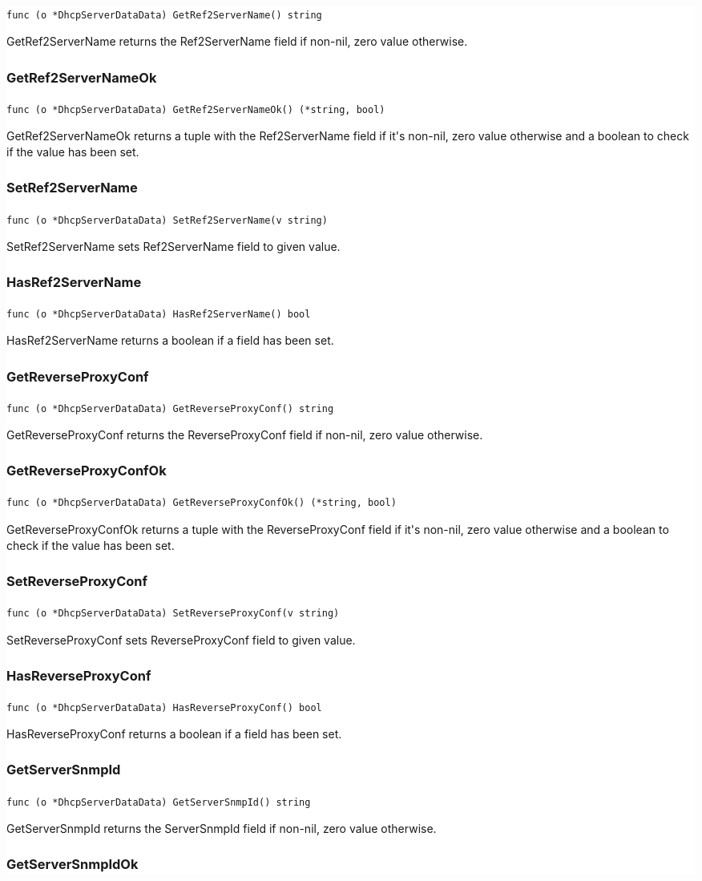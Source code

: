 `func (o *DhcpServerDataData) GetRef2ServerName() string`

GetRef2ServerName returns the Ref2ServerName field if non-nil, zero value otherwise.

### GetRef2ServerNameOk

`func (o *DhcpServerDataData) GetRef2ServerNameOk() (*string, bool)`

GetRef2ServerNameOk returns a tuple with the Ref2ServerName field if it's non-nil, zero value otherwise
and a boolean to check if the value has been set.

### SetRef2ServerName

`func (o *DhcpServerDataData) SetRef2ServerName(v string)`

SetRef2ServerName sets Ref2ServerName field to given value.

### HasRef2ServerName

`func (o *DhcpServerDataData) HasRef2ServerName() bool`

HasRef2ServerName returns a boolean if a field has been set.

### GetReverseProxyConf

`func (o *DhcpServerDataData) GetReverseProxyConf() string`

GetReverseProxyConf returns the ReverseProxyConf field if non-nil, zero value otherwise.

### GetReverseProxyConfOk

`func (o *DhcpServerDataData) GetReverseProxyConfOk() (*string, bool)`

GetReverseProxyConfOk returns a tuple with the ReverseProxyConf field if it's non-nil, zero value otherwise
and a boolean to check if the value has been set.

### SetReverseProxyConf

`func (o *DhcpServerDataData) SetReverseProxyConf(v string)`

SetReverseProxyConf sets ReverseProxyConf field to given value.

### HasReverseProxyConf

`func (o *DhcpServerDataData) HasReverseProxyConf() bool`

HasReverseProxyConf returns a boolean if a field has been set.

### GetServerSnmpId

`func (o *DhcpServerDataData) GetServerSnmpId() string`

GetServerSnmpId returns the ServerSnmpId field if non-nil, zero value otherwise.

### GetServerSnmpIdOk
